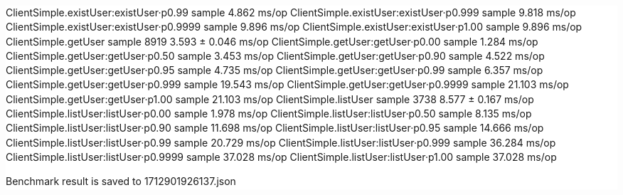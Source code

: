 ClientSimple.existUser:existUser·p0.99      sample          4.862           ms/op
ClientSimple.existUser:existUser·p0.999     sample          9.818           ms/op
ClientSimple.existUser:existUser·p0.9999    sample          9.896           ms/op
ClientSimple.existUser:existUser·p1.00      sample          9.896           ms/op
ClientSimple.getUser                        sample   8919   3.593 ± 0.046   ms/op
ClientSimple.getUser:getUser·p0.00          sample          1.284           ms/op
ClientSimple.getUser:getUser·p0.50          sample          3.453           ms/op
ClientSimple.getUser:getUser·p0.90          sample          4.522           ms/op
ClientSimple.getUser:getUser·p0.95          sample          4.735           ms/op
ClientSimple.getUser:getUser·p0.99          sample          6.357           ms/op
ClientSimple.getUser:getUser·p0.999         sample         19.543           ms/op
ClientSimple.getUser:getUser·p0.9999        sample         21.103           ms/op
ClientSimple.getUser:getUser·p1.00          sample         21.103           ms/op
ClientSimple.listUser                       sample   3738   8.577 ± 0.167   ms/op
ClientSimple.listUser:listUser·p0.00        sample          1.978           ms/op
ClientSimple.listUser:listUser·p0.50        sample          8.135           ms/op
ClientSimple.listUser:listUser·p0.90        sample         11.698           ms/op
ClientSimple.listUser:listUser·p0.95        sample         14.666           ms/op
ClientSimple.listUser:listUser·p0.99        sample         20.729           ms/op
ClientSimple.listUser:listUser·p0.999       sample         36.284           ms/op
ClientSimple.listUser:listUser·p0.9999      sample         37.028           ms/op
ClientSimple.listUser:listUser·p1.00        sample         37.028           ms/op

Benchmark result is saved to 1712901926137.json
